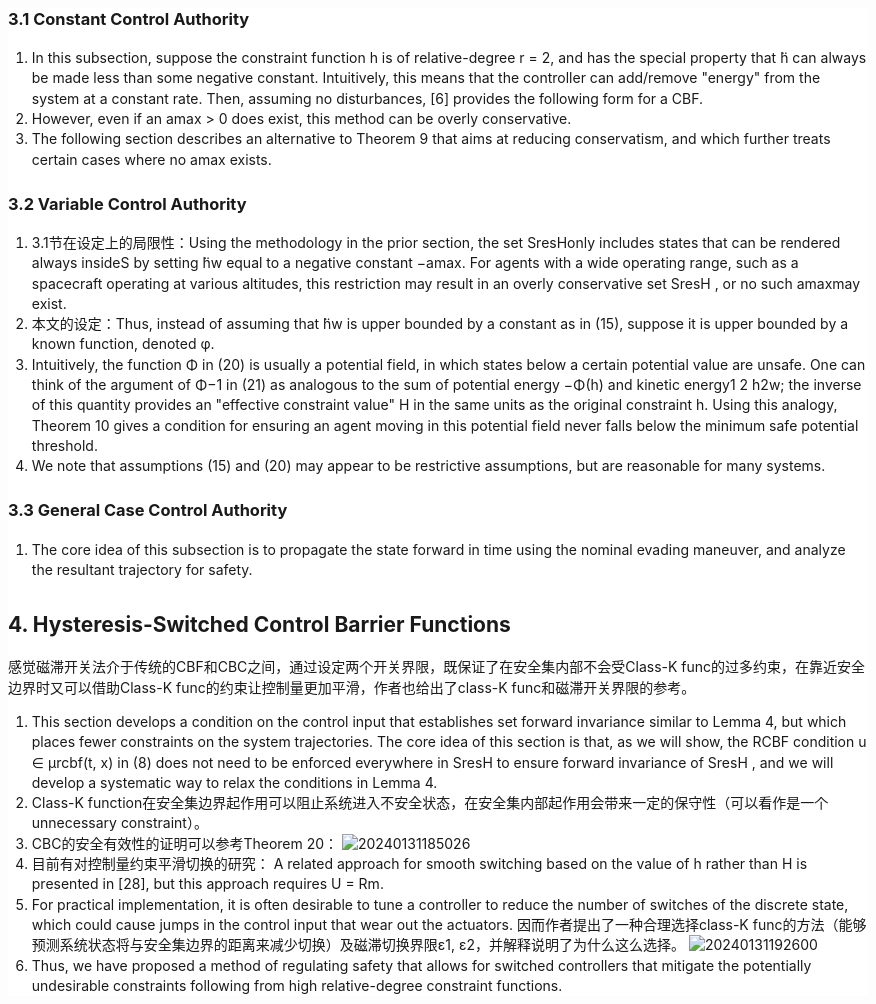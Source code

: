 ### 3.1 Constant Control Authority

1. In this subsection, suppose the constraint function h is of relative-degree r = 2, and has the special property that  ̈h can always be made less than some negative constant. Intuitively, this means that the controller can add/remove "energy" from the system at a constant rate. Then, assuming no disturbances, [6] provides the following form for a CBF.
2. However, even if an amax > 0 does exist, this method can be overly conservative.
3. The following section describes an alternative to Theorem 9 that aims at reducing conservatism, and which further treats certain cases where no amax exists.

### 3.2 Variable Control Authority

1. 3.1节在设定上的局限性：Using the methodology in the prior section, the set SresHonly includes states that can be rendered always insideS by setting  ̈hw equal to a negative constant −amax. For agents with a wide operating range, such as a spacecraft operating at various altitudes, this restriction may result in an overly conservative set SresH , or no such amaxmay exist.
2. 本文的设定：Thus, instead of assuming that  ̈hw is upper bounded by a constant as in (15), suppose it is upper bounded by a known function, denoted φ.
3. Intuitively, the function Φ in (20) is usually a potential field, in which states below a certain potential value are unsafe. One can think of the argument of Φ−1 in (21) as analogous to the sum of potential energy −Φ(h) and kinetic energy1 2  ̇h2w; the inverse of this quantity provides an "effective constraint value" H in the same units as the original constraint h. Using this analogy, Theorem 10 gives a condition for ensuring an agent moving in this potential field never falls below the minimum safe potential threshold.
4. We note that assumptions (15) and (20) may appear to be restrictive assumptions, but are reasonable for many systems.

### 3.3 General Case Control Authority

1. The core idea of this subsection is to propagate the state forward in time using the nominal evading maneuver, and analyze the resultant trajectory for safety.

## 4. Hysteresis-Switched Control Barrier Functions

感觉磁滞开关法介于传统的CBF和CBC之间，通过设定两个开关界限，既保证了在安全集内部不会受Class-K func的过多约束，在靠近安全边界时又可以借助Class-K func的约束让控制量更加平滑，作者也给出了class-K func和磁滞开关界限的参考。

1. This section develops a condition on the control input that establishes set forward invariance similar to Lemma 4, but which places fewer constraints on the system trajectories. The core idea of this section is that, as we will show, the RCBF condition u ∈ μrcbf(t, x) in (8) does not need to be enforced everywhere in SresH to ensure forward invariance of SresH , and we will develop a systematic way to relax the conditions in Lemma 4.
2. Class-K function在安全集边界起作用可以阻止系统进入不安全状态，在安全集内部起作用会带来一定的保守性（可以看作是一个unnecessary constraint）。
3. CBC的安全有效性的证明可以参考Theorem 20：
![20240131185026](https://cdn.jsdelivr.net/gh/weijingchao-github/image_hosting_service@main/picture_bed/20240131185026.png)
4. 目前有对控制量约束平滑切换的研究：
   A related approach for smooth switching based on the value of h rather than H is presented in [28], but this approach requires U = Rm.
5. For practical implementation, it is often desirable to tune a controller to reduce the number of switches of the discrete state, which could cause jumps in the control input that wear out the actuators. 因而作者提出了一种合理选择class-K func的方法（能够预测系统状态将与安全集边界的距离来减少切换）及磁滞切换界限ε1, ε2，并解释说明了为什么这么选择。
![20240131192600](https://cdn.jsdelivr.net/gh/weijingchao-github/image_hosting_service@main/picture_bed/20240131192600.png)
6. Thus, we have proposed a method of regulating safety that allows for switched controllers that mitigate the potentially undesirable constraints following from high relative-degree constraint functions.
